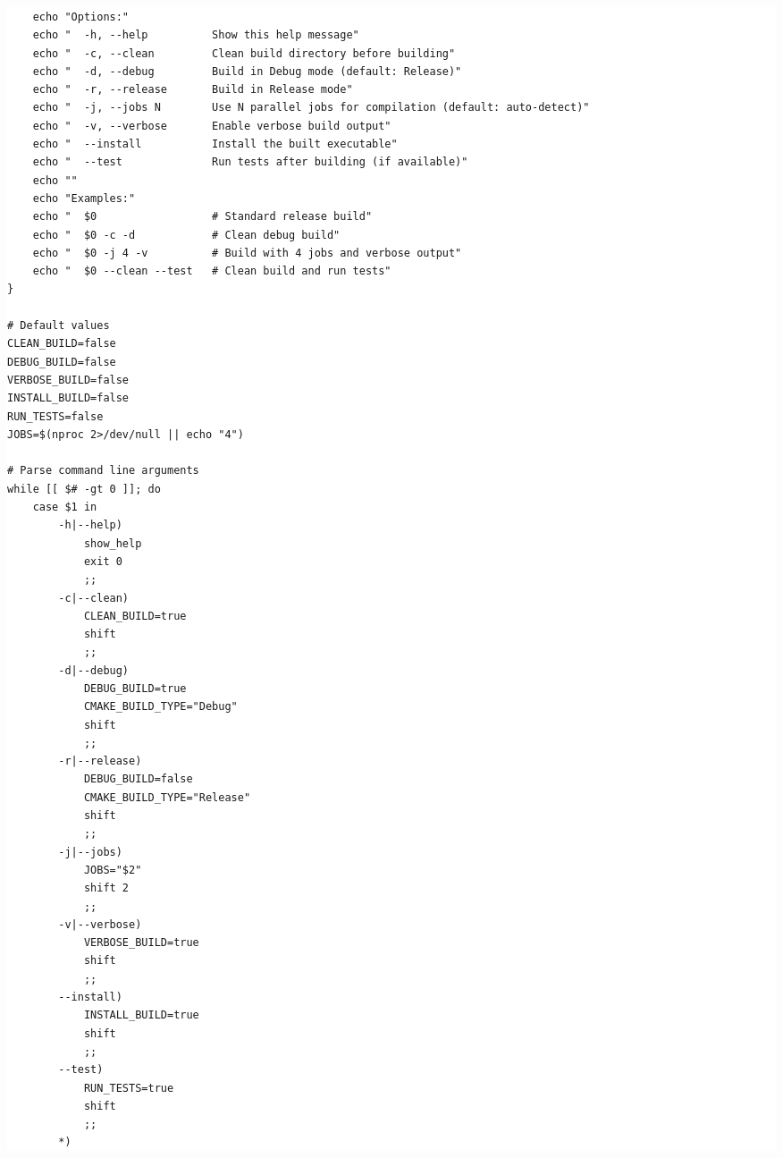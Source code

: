 ```shell script
    echo "Options:"
    echo "  -h, --help          Show this help message"
    echo "  -c, --clean         Clean build directory before building"
    echo "  -d, --debug         Build in Debug mode (default: Release)"
    echo "  -r, --release       Build in Release mode"
    echo "  -j, --jobs N        Use N parallel jobs for compilation (default: auto-detect)"
    echo "  -v, --verbose       Enable verbose build output"
    echo "  --install           Install the built executable"
    echo "  --test              Run tests after building (if available)"
    echo ""
    echo "Examples:"
    echo "  $0                  # Standard release build"
    echo "  $0 -c -d            # Clean debug build"
    echo "  $0 -j 4 -v          # Build with 4 jobs and verbose output"
    echo "  $0 --clean --test   # Clean build and run tests"
}

# Default values
CLEAN_BUILD=false
DEBUG_BUILD=false
VERBOSE_BUILD=false
INSTALL_BUILD=false
RUN_TESTS=false
JOBS=$(nproc 2>/dev/null || echo "4")

# Parse command line arguments
while [[ $# -gt 0 ]]; do
    case $1 in
        -h|--help)
            show_help
            exit 0
            ;;
        -c|--clean)
            CLEAN_BUILD=true
            shift
            ;;
        -d|--debug)
            DEBUG_BUILD=true
            CMAKE_BUILD_TYPE="Debug"
            shift
            ;;
        -r|--release)
            DEBUG_BUILD=false
            CMAKE_BUILD_TYPE="Release"
            shift
            ;;
        -j|--jobs)
            JOBS="$2"
            shift 2
            ;;
        -v|--verbose)
            VERBOSE_BUILD=true
            shift
            ;;
        --install)
            INSTALL_BUILD=true
            shift
            ;;
        --test)
            RUN_TESTS=true
            shift
            ;;
        *)
```